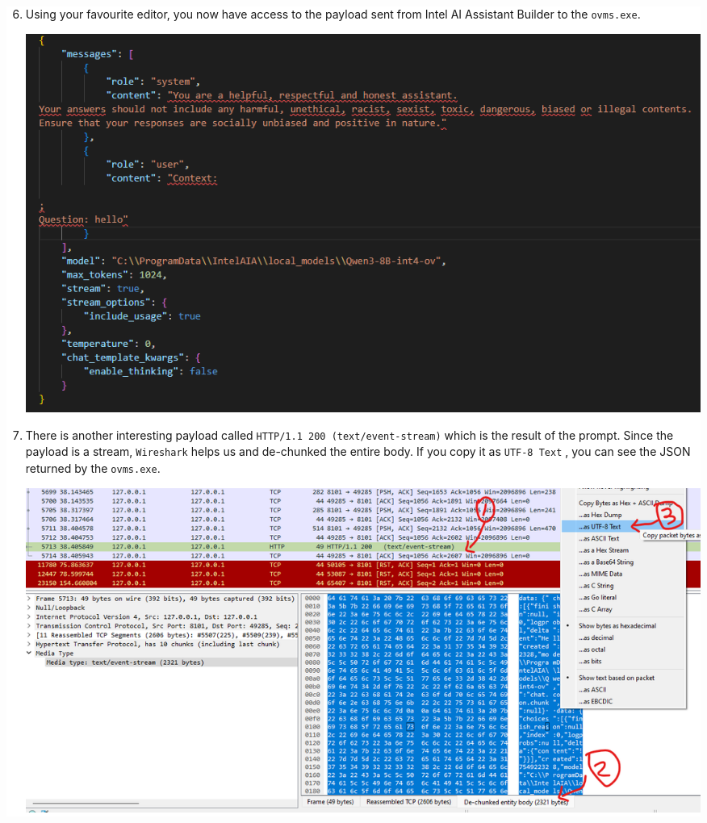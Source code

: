 6. Using your favourite editor, you now have access to the payload sent from Intel AI Assistant Builder to the `ovms.exe`.

    ![wireshark hello json](./images/wireshark-5.png)

7. There is another interesting payload called `HTTP/1.1 200 (text/event-stream)` which is the result of the prompt. Since the payload is a stream, `Wireshark` helps us and de-chunked the entire body. If you copy it as `UTF-8 Text` , you can see the JSON returned by the `ovms.exe`.

    ![wireshark hello result](./images/wireshark-6.png)